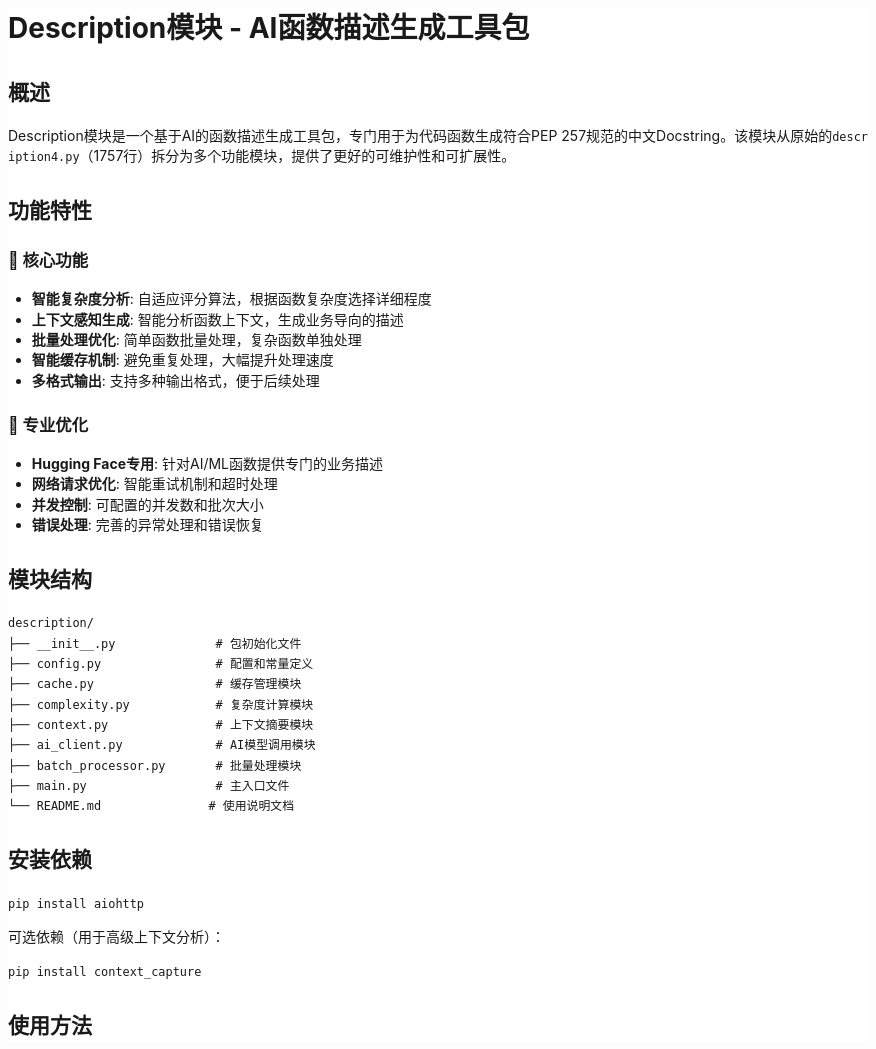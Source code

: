 # Description模块 - AI函数描述生成工具包

## 概述

Description模块是一个基于AI的函数描述生成工具包，专门用于为代码函数生成符合PEP 257规范的中文Docstring。该模块从原始的`description4.py`（1757行）拆分为多个功能模块，提供了更好的可维护性和可扩展性。

## 功能特性

### 🚀 核心功能
- **智能复杂度分析**: 自适应评分算法，根据函数复杂度选择详细程度
- **上下文感知生成**: 智能分析函数上下文，生成业务导向的描述
- **批量处理优化**: 简单函数批量处理，复杂函数单独处理
- **智能缓存机制**: 避免重复处理，大幅提升处理速度
- **多格式输出**: 支持多种输出格式，便于后续处理

### 🎯 专业优化
- **Hugging Face专用**: 针对AI/ML函数提供专门的业务描述
- **网络请求优化**: 智能重试机制和超时处理
- **并发控制**: 可配置的并发数和批次大小
- **错误处理**: 完善的异常处理和错误恢复

## 模块结构

```
description/
├── __init__.py              # 包初始化文件
├── config.py                # 配置和常量定义
├── cache.py                 # 缓存管理模块
├── complexity.py            # 复杂度计算模块
├── context.py               # 上下文摘要模块
├── ai_client.py             # AI模型调用模块
├── batch_processor.py       # 批量处理模块
├── main.py                  # 主入口文件
└── README.md               # 使用说明文档
```

## 安装依赖

```bash
pip install aiohttp
```

可选依赖（用于高级上下文分析）：
```bash
pip install context_capture
```

## 使用方法
